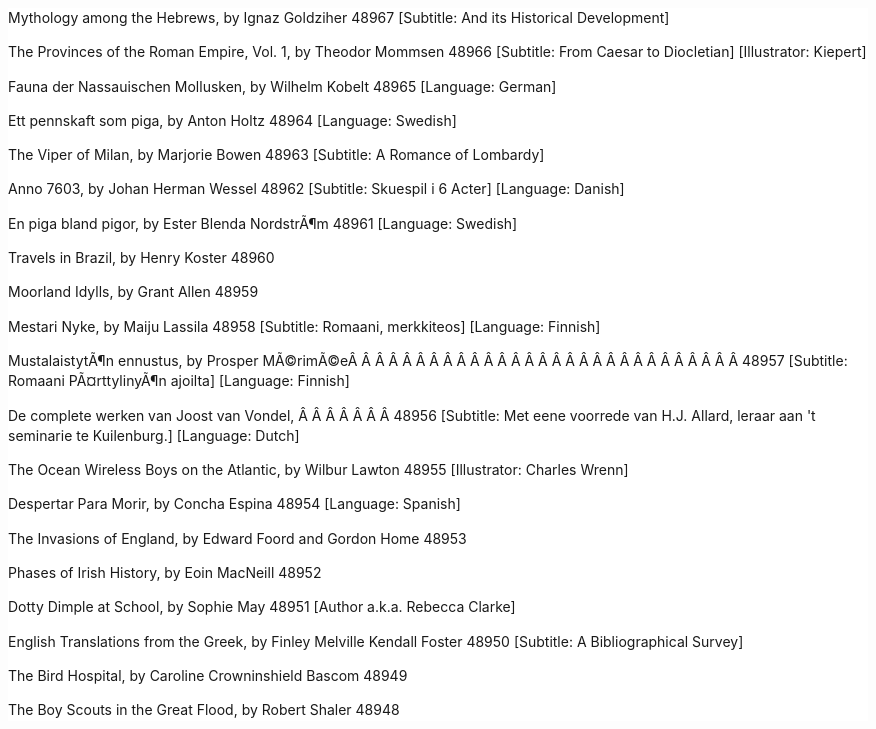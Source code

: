 Mythology among the Hebrews, by Ignaz Goldziher                          48967
 [Subtitle: And its Historical Development]

The Provinces of the Roman Empire, Vol. 1, by Theodor Mommsen            48966
 [Subtitle: From Caesar to Diocletian]
 [Illustrator: Kiepert]

Fauna der Nassauischen Mollusken, by Wilhelm Kobelt                      48965
 [Language: German]

Ett pennskaft som piga, by Anton Holtz                                   48964
 [Language: Swedish]

The Viper of Milan, by Marjorie Bowen                                    48963
 [Subtitle: A Romance of Lombardy]

Anno 7603, by Johan Herman Wessel                                        48962
 [Subtitle: Skuespil i 6 Acter]
 [Language: Danish]

En piga bland pigor, by Ester Blenda NordstrÃ¶m                           48961
 [Language: Swedish]

Travels in Brazil, by Henry Koster                                       48960

Moorland Idylls, by Grant Allen                                          48959

Mestari Nyke, by Maiju Lassila                                           48958
 [Subtitle: Romaani, merkkiteos]
 [Language: Finnish]

MustalaistytÃ¶n ennustus, by Prosper MÃ©rimÃ©eÂ Â Â Â Â Â Â Â Â Â Â Â Â Â Â Â Â Â Â Â Â Â Â Â Â Â Â Â Â  48957
 [Subtitle: Romaani PÃ¤rttylinyÃ¶n ajoilta]
 [Language: Finnish]

De complete werken van Joost van Vondel, Â Â Â Â Â Â Â                          48956
 [Subtitle: Met eene voorrede van H.J. Allard,
  leraar aan 't seminarie te Kuilenburg.]
 [Language: Dutch]

The Ocean Wireless Boys on the Atlantic, by Wilbur Lawton                48955
 [Illustrator: Charles Wrenn]

Despertar Para Morir, by Concha Espina                                   48954
 [Language: Spanish]

The Invasions of England, by Edward Foord and Gordon Home                48953

Phases of Irish History, by Eoin MacNeill                                48952

Dotty Dimple at School, by Sophie May                                    48951
 [Author a.k.a. Rebecca Clarke]

English Translations from the Greek, by Finley Melville Kendall Foster   48950
 [Subtitle: A Bibliographical Survey]

The Bird Hospital, by Caroline Crowninshield Bascom                      48949

The Boy Scouts in the Great Flood, by Robert Shaler                      48948
